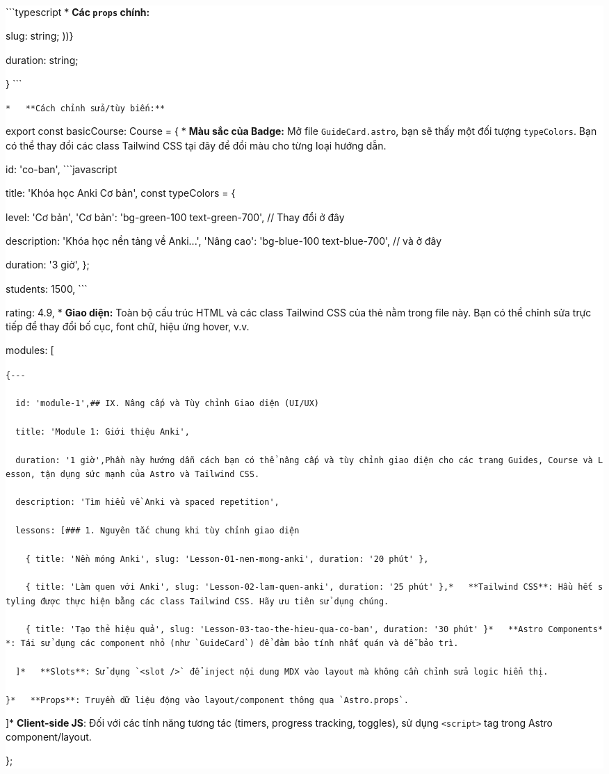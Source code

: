 ```typescript    *   **Các `props` chính:**

  slug: string;          ))}

  duration: string;        </div>

}        ```

    *   **Cách chỉnh sửa/tùy biến:**

export const basicCourse: Course = {        *   **Màu sắc của Badge:** Mở file `GuideCard.astro`, bạn sẽ thấy một đối tượng `typeColors`. Bạn có thể thay đổi các class Tailwind CSS tại đây để đổi màu cho từng loại hướng dẫn.

  id: 'co-ban',            ```javascript

  title: 'Khóa học Anki Cơ bản',            const typeColors = {

  level: 'Cơ bản',              'Cơ bản': 'bg-green-100 text-green-700', // Thay đổi ở đây

  description: 'Khóa học nền tảng về Anki...',              'Nâng cao': 'bg-blue-100 text-blue-700',   // và ở đây

  duration: '3 giờ',            };

  students: 1500,            ```

  rating: 4.9,        *   **Giao diện:** Toàn bộ cấu trúc HTML và các class Tailwind CSS của thẻ nằm trong file này. Bạn có thể chỉnh sửa trực tiếp để thay đổi bố cục, font chữ, hiệu ứng hover, v.v.

  modules: [

    {---

      id: 'module-1',## IX. Nâng cấp và Tùy chỉnh Giao diện (UI/UX)

      title: 'Module 1: Giới thiệu Anki',

      duration: '1 giờ',Phần này hướng dẫn cách bạn có thể nâng cấp và tùy chỉnh giao diện cho các trang Guides, Course và Lesson, tận dụng sức mạnh của Astro và Tailwind CSS.

      description: 'Tìm hiểu về Anki và spaced repetition',

      lessons: [### 1. Nguyên tắc chung khi tùy chỉnh giao diện

        { title: 'Nền móng Anki', slug: 'Lesson-01-nen-mong-anki', duration: '20 phút' },

        { title: 'Làm quen với Anki', slug: 'Lesson-02-lam-quen-anki', duration: '25 phút' },*   **Tailwind CSS**: Hầu hết styling được thực hiện bằng các class Tailwind CSS. Hãy ưu tiên sử dụng chúng.

        { title: 'Tạo thẻ hiệu quả', slug: 'Lesson-03-tao-the-hieu-qua-co-ban', duration: '30 phút' }*   **Astro Components**: Tái sử dụng các component nhỏ (như `GuideCard`) để đảm bảo tính nhất quán và dễ bảo trì.

      ]*   **Slots**: Sử dụng `<slot />` để inject nội dung MDX vào layout mà không cần chỉnh sửa logic hiển thị.

    }*   **Props**: Truyền dữ liệu động vào layout/component thông qua `Astro.props`.

  ]*   **Client-side JS**: Đối với các tính năng tương tác (timers, progress tracking, toggles), sử dụng `<script>` tag trong Astro component/layout.

};
```